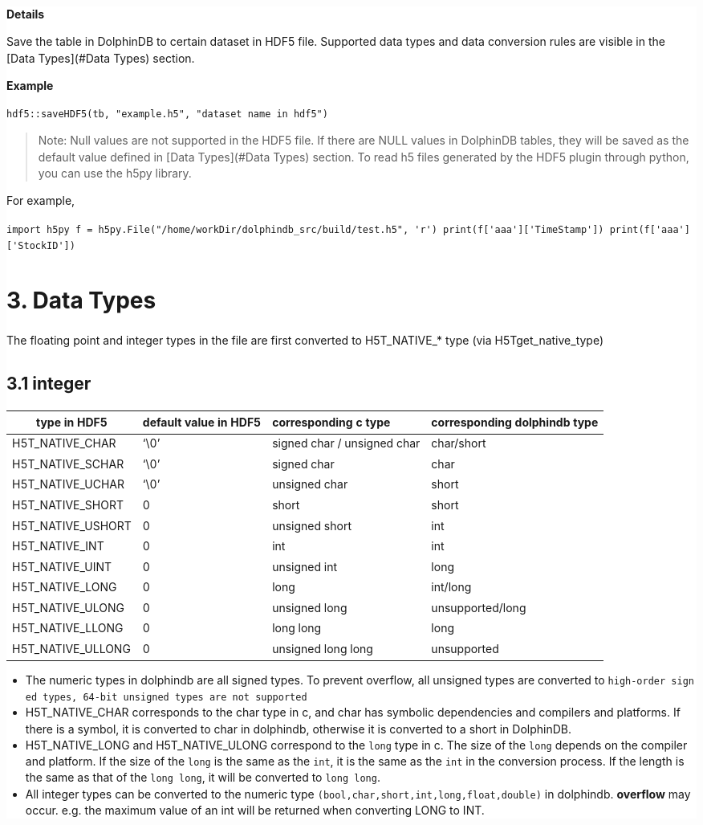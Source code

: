 **Details**

Save the table in DolphinDB to certain dataset in HDF5 file. Supported data types and data conversion rules are visible in the [Data Types](#Data Types) section.

**Example**

```
hdf5::saveHDF5(tb, "example.h5", "dataset name in hdf5")
```
> Note: Null values are not supported in the HDF5 file. If there are NULL values in DolphinDB tables, they will be saved as the default value defined in [Data Types](#Data Types) section. To read h5 files generated by the HDF5 plugin through python, you can use the h5py library. 

For example, 
```
import h5py f = h5py.File("/home/workDir/dolphindb_src/build/test.h5", 'r') print(f['aaa']['TimeStamp']) print(f['aaa']['StockID'])
```

# 3. Data Types

The floating point and integer types in the file are first converted to H5T_NATIVE_* type (via H5Tget_native_type)

## 3.1 integer

| type in HDF5      | default value in HDF5 | corresponding c type        | corresponding dolphindb type |
| ----------------- | --------------------- | :-------------------------- | :--------------------------- |
| H5T_NATIVE_CHAR   | ‘\0’                  | signed char / unsigned char | char/short                   |
| H5T_NATIVE_SCHAR  | ‘\0’                  | signed char                 | char                         |
| H5T_NATIVE_UCHAR  | ‘\0’                  | unsigned char               | short                        |
| H5T_NATIVE_SHORT  | 0                     | short                       | short                        |
| H5T_NATIVE_USHORT | 0                     | unsigned short              | int                          |
| H5T_NATIVE_INT    | 0                     | int                         | int                          |
| H5T_NATIVE_UINT   | 0                     | unsigned int                | long                         |
| H5T_NATIVE_LONG   | 0                     | long                        | int/long                     |
| H5T_NATIVE_ULONG  | 0                     | unsigned long               | unsupported/long             |
| H5T_NATIVE_LLONG  | 0                     | long long                   | long                         |
| H5T_NATIVE_ULLONG | 0                     | unsigned long long          | unsupported                  |


* The numeric types in dolphindb are all signed types. To prevent overflow, all unsigned types are converted to ```high-order signed types, 64-bit unsigned types are not supported ```
* H5T_NATIVE_CHAR corresponds to the char type in c, and char has symbolic dependencies and compilers and platforms. If there is a symbol, it is converted to char in dolphindb, otherwise it is converted to a short in DolphinDB.
* H5T_NATIVE_LONG and H5T_NATIVE_ULONG correspond to the `long` type in c. The size of the `long` depends on the compiler and platform. If the size of the `long` is the same as the `int`, it is the same as the `int` in the conversion process. If the length is the same as that of the `long long`, it will be converted to `long long`.
* All integer types can be converted to the numeric type ```(bool,char,short,int,long,float,double)``` in dolphindb.  **overflow** may occur. e.g. the maximum value of an int will be returned when converting LONG to INT.
